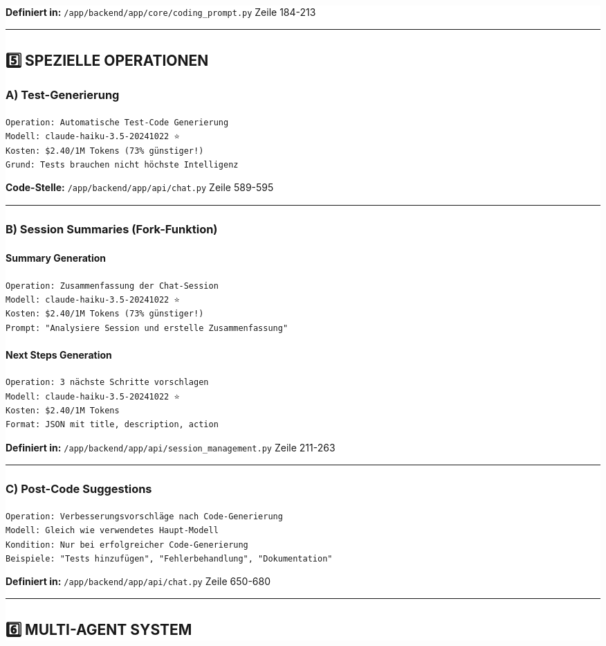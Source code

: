 **Definiert in:** `/app/backend/app/core/coding_prompt.py` Zeile 184-213

---

## 5️⃣ SPEZIELLE OPERATIONEN

### **A) Test-Generierung**
```
Operation: Automatische Test-Code Generierung
Modell: claude-haiku-3.5-20241022 ⭐
Kosten: $2.40/1M Tokens (73% günstiger!)
Grund: Tests brauchen nicht höchste Intelligenz
```

**Code-Stelle:** `/app/backend/app/api/chat.py` Zeile 589-595

---

### **B) Session Summaries (Fork-Funktion)**

#### **Summary Generation**
```
Operation: Zusammenfassung der Chat-Session
Modell: claude-haiku-3.5-20241022 ⭐
Kosten: $2.40/1M Tokens (73% günstiger!)
Prompt: "Analysiere Session und erstelle Zusammenfassung"
```

#### **Next Steps Generation**
```
Operation: 3 nächste Schritte vorschlagen
Modell: claude-haiku-3.5-20241022 ⭐
Kosten: $2.40/1M Tokens
Format: JSON mit title, description, action
```

**Definiert in:** `/app/backend/app/api/session_management.py` Zeile 211-263

---

### **C) Post-Code Suggestions**

```
Operation: Verbesserungsvorschläge nach Code-Generierung
Modell: Gleich wie verwendetes Haupt-Modell
Kondition: Nur bei erfolgreicher Code-Generierung
Beispiele: "Tests hinzufügen", "Fehlerbehandlung", "Dokumentation"
```

**Definiert in:** `/app/backend/app/api/chat.py` Zeile 650-680

---

## 6️⃣ MULTI-AGENT SYSTEM
